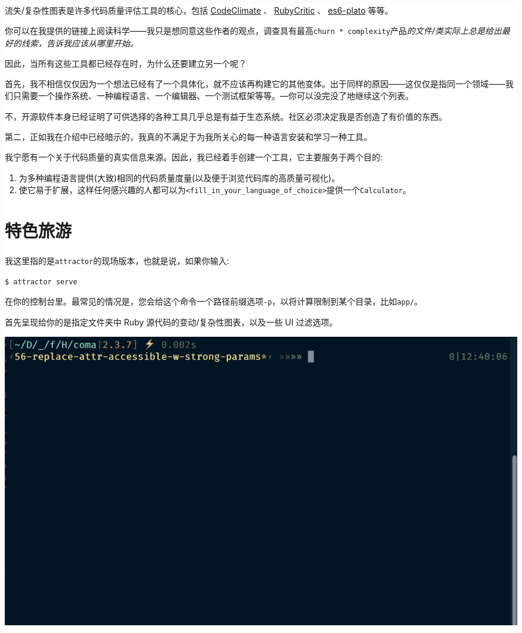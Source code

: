 流失/复杂性图表是许多代码质量评估工具的核心，包括 [CodeClimate](https://codeclimate.com/) 、 [RubyCritic](https://github.com/whitesmith/rubycritic) 、 [es6-plato](https://github.com/the-simian/es6-plato/) 等等。

你可以在我提供的链接上阅读科学——我只是想同意这些作者的观点，调查具有最高`churn * complexity`产品*的文件/类实际上总是给出最好的线索，告诉我应该从哪里开始。*

因此，当所有这些工具都已经存在时，为什么还要建立另一个呢？

首先，我不相信仅仅因为一个想法已经有了一个具体化，就不应该再构建它的其他变体。出于同样的原因——这仅仅是指同一个领域——我们只需要一个操作系统、一种编程语言、一个编辑器、一个测试框架等等。—你可以没完没了地继续这个列表。

不，开源软件本身已经证明了可供选择的各种工具几乎总是有益于生态系统。社区必须决定我是否创造了有价值的东西。

第二，正如我在介绍中已经暗示的，我真的不满足于为我所关心的每一种语言安装和学习一种工具。

我宁愿有一个关于代码质量的真实信息来源。因此，我已经着手创建一个工具，它主要服务于两个目的:

1.  为多种编程语言提供(大致)相同的代码质量度量(以及便于浏览代码库的高质量可视化)。
2.  使它易于扩展，这样任何感兴趣的人都可以为`<fill_in_your_language_of_choice>`提供一个`Calculator`。

# 特色旅游

我这里指的是`attractor`的现场版本，也就是说，如果你输入:

```
$ attractor serve
```

在你的控制台里。最常见的情况是，您会给这个命令一个路径前缀选项`-p`，以将计算限制到某个目录，比如`app/`。

首先呈现给你的是指定文件夹中 Ruby 源代码的变动/复杂性图表，以及一些 UI 过滤选项。

![](img/2d0a44cec103aeca5c36657b882a92f1.png)
